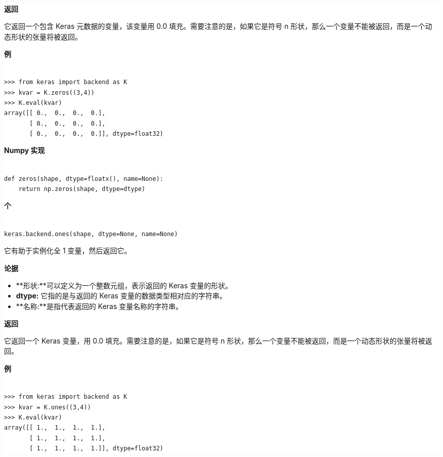**返回**

它返回一个包含 Keras 元数据的变量，该变量用 0.0 填充。需要注意的是，如果它是符号 n 形状，那么一个变量不能被返回，而是一个动态形状的张量将被返回。

**例**

```

>>> from keras import backend as K
>>> kvar = K.zeros((3,4))
>>> K.eval(kvar)
array([[ 0.,  0.,  0.,  0.],
       [ 0.,  0.,  0.,  0.],
       [ 0.,  0.,  0.,  0.]], dtype=float32)

```

**Numpy 实现**

```

def zeros(shape, dtype=floatx(), name=None):
    return np.zeros(shape, dtype=dtype)

```

**个**

```

keras.backend.ones(shape, dtype=None, name=None)

```

它有助于实例化全 1 变量，然后返回它。

**论据**

*   **形状:**可以定义为一个整数元组，表示返回的 Keras 变量的形状。
*   **dtype:** 它指的是与返回的 Keras 变量的数据类型相对应的字符串。
*   **名称:**是指代表返回的 Keras 变量名称的字符串。

**返回**

它返回一个 Keras 变量，用 0.0 填充。需要注意的是，如果它是符号 n 形状，那么一个变量不能被返回，而是一个动态形状的张量将被返回。

**例**

```

>>> from keras import backend as K
>>> kvar = K.ones((3,4))
>>> K.eval(kvar)
array([[ 1.,  1.,  1.,  1.],
       [ 1.,  1.,  1.,  1.],
       [ 1.,  1.,  1.,  1.]], dtype=float32)

```

